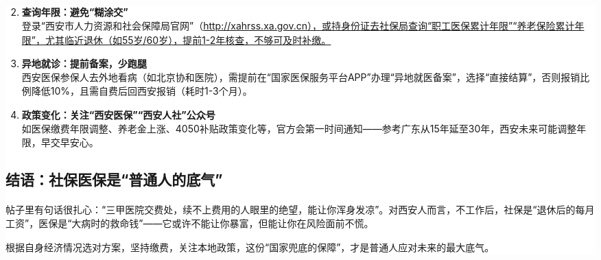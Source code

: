 2. **查询年限：避免“糊涂交”**  
   登录“西安市人力资源和社会保障局官网”（<http://xahrss.xa.gov.cn），或持身份证去社保局查询“职工医保累计年限”“养老保险累计年限”，尤其临近退休（如55岁/60岁），提前1-2年核查，不够可及时补缴。>

3. **异地就诊：提前备案，少跑腿**  
   西安医保参保人去外地看病（如北京协和医院），需提前在“国家医保服务平台APP”办理“异地就医备案”，选择“直接结算”，否则报销比例降低10%，且需自费后回西安报销（耗时1-3个月）。

4. **政策变化：关注“西安医保”“西安人社”公众号**  
   如医保缴费年限调整、养老金上涨、4050补贴政策变化等，官方会第一时间通知——参考广东从15年延至30年，西安未来可能调整年限，早交早安心。

## 结语：社保医保是“普通人的底气”

帖子里有句话很扎心：“三甲医院交费处，续不上费用的人眼里的绝望，能让你浑身发凉”。对西安人而言，不工作后，社保是“退休后的每月工资”，医保是“大病时的救命钱”——它或许不能让你暴富，但能让你在风险面前不慌。

根据自身经济情况选对方案，坚持缴费，关注本地政策，这份“国家兜底的保障”，才是普通人应对未来的最大底气。
